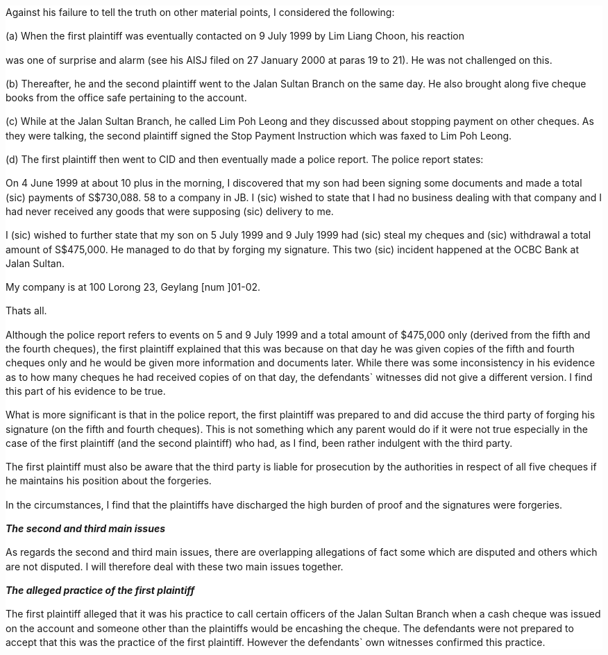 Against his failure to tell the truth on other material points, I considered the following: 

(a) When the first plaintiff was eventually contacted on 9 July 1999 by Lim Liang Choon, his reaction 


was one of surprise and alarm (see his AISJ filed on 27 January 2000 at paras 19 to 21). He was not challenged on this. 

(b) Thereafter, he and the second plaintiff went to the Jalan Sultan Branch on the same day. He also brought along five cheque books from the office safe pertaining to the account. 

(c) While at the Jalan Sultan Branch, he called Lim Poh Leong and they discussed about stopping payment on other cheques. As they were talking, the second plaintiff signed the Stop Payment Instruction which was faxed to Lim Poh Leong. 

(d) The first plaintiff then went to CID and then eventually made a police report. The police report states: 

 On 4 June 1999 at about 10 plus in the morning, I discovered that my son had been signing some documents and made a total (sic) payments of S$730,088. 58 to a company in JB. I (sic) wished to state that I had no business dealing with that company and I had never received any goods that were supposing (sic) delivery to me. 

 I (sic) wished to further state that my son on 5 July 1999 and 9 July 1999 had (sic) steal my cheques and (sic) withdrawal a total amount of S$475,000. He managed to do that by forging my signature. This two (sic) incident happened at the OCBC Bank at Jalan Sultan. 

 My company is at 100 Lorong 23, Geylang [num ]01-02. 

 Thats all. 

Although the police report refers to events on 5 and 9 July 1999 and a total amount of $475,000 only (derived from the fifth and the fourth cheques), the first plaintiff explained that this was because on that day he was given copies of the fifth and fourth cheques only and he would be given more information and documents later. While there was some inconsistency in his evidence as to how many cheques he had received copies of on that day, the defendants` witnesses did not give a different version. I find this part of his evidence to be true. 

What is more significant is that in the police report, the first plaintiff was prepared to and did accuse the third party of forging his signature (on the fifth and fourth cheques). This is not something which any parent would do if it were not true especially in the case of the first plaintiff (and the second plaintiff) who had, as I find, been rather indulgent with the third party. 

The first plaintiff must also be aware that the third party is liable for prosecution by the authorities in respect of all five cheques if he maintains his position about the forgeries. 

In the circumstances, I find that the plaintiffs have discharged the high burden of proof and the signatures were forgeries. 

**_The second and third main issues_** 


As regards the second and third main issues, there are overlapping allegations of fact some which are disputed and others which are not disputed. I will therefore deal with these two main issues together. 

**_The alleged practice of the first plaintiff_** 

The first plaintiff alleged that it was his practice to call certain officers of the Jalan Sultan Branch when a cash cheque was issued on the account and someone other than the plaintiffs would be encashing the cheque. The defendants were not prepared to accept that this was the practice of the first plaintiff. However the defendants` own witnesses confirmed this practice. 
